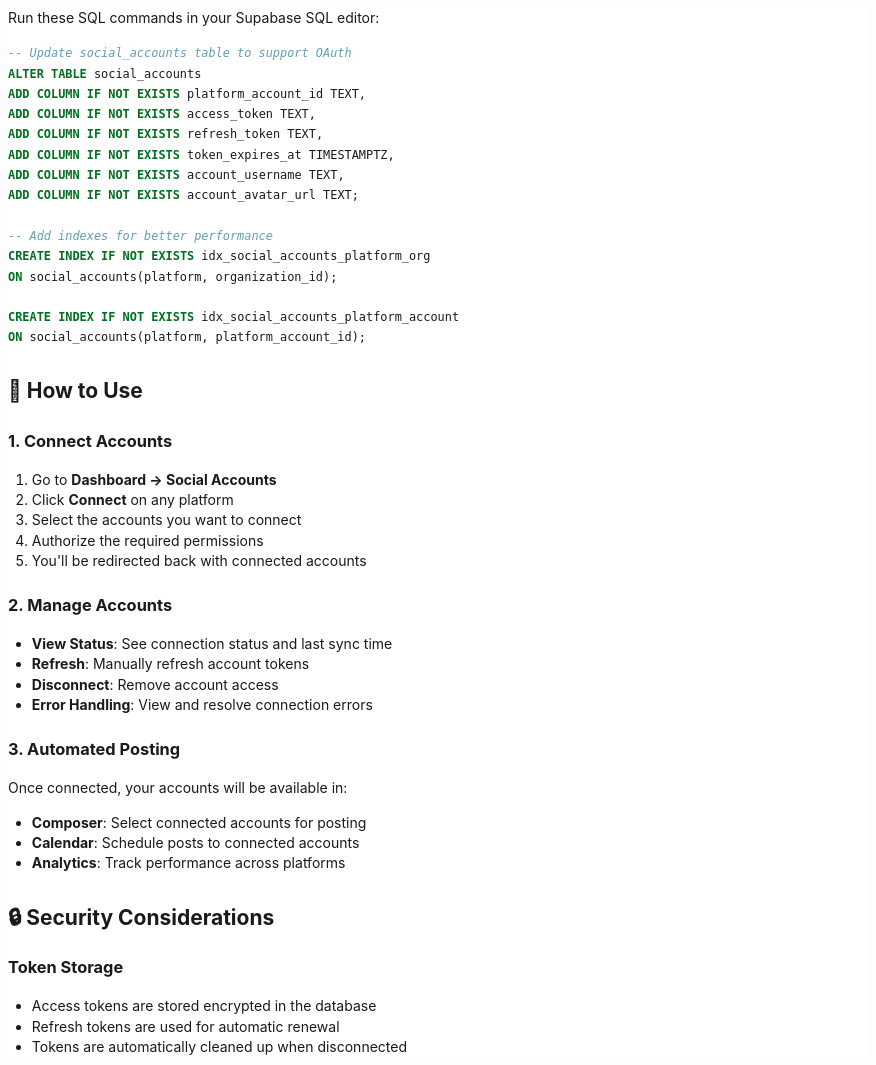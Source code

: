 Run these SQL commands in your Supabase SQL editor:

```sql
-- Update social_accounts table to support OAuth
ALTER TABLE social_accounts
ADD COLUMN IF NOT EXISTS platform_account_id TEXT,
ADD COLUMN IF NOT EXISTS access_token TEXT,
ADD COLUMN IF NOT EXISTS refresh_token TEXT,
ADD COLUMN IF NOT EXISTS token_expires_at TIMESTAMPTZ,
ADD COLUMN IF NOT EXISTS account_username TEXT,
ADD COLUMN IF NOT EXISTS account_avatar_url TEXT;

-- Add indexes for better performance
CREATE INDEX IF NOT EXISTS idx_social_accounts_platform_org
ON social_accounts(platform, organization_id);

CREATE INDEX IF NOT EXISTS idx_social_accounts_platform_account
ON social_accounts(platform, platform_account_id);
```

## 🎯 How to Use

### 1. Connect Accounts

1. Go to **Dashboard → Social Accounts**
2. Click **Connect** on any platform
3. Select the accounts you want to connect
4. Authorize the required permissions
5. You'll be redirected back with connected accounts

### 2. Manage Accounts

- **View Status**: See connection status and last sync time
- **Refresh**: Manually refresh account tokens
- **Disconnect**: Remove account access
- **Error Handling**: View and resolve connection errors

### 3. Automated Posting

Once connected, your accounts will be available in:

- **Composer**: Select connected accounts for posting
- **Calendar**: Schedule posts to connected accounts
- **Analytics**: Track performance across platforms

## 🔒 Security Considerations

### Token Storage

- Access tokens are stored encrypted in the database
- Refresh tokens are used for automatic renewal
- Tokens are automatically cleaned up when disconnected
